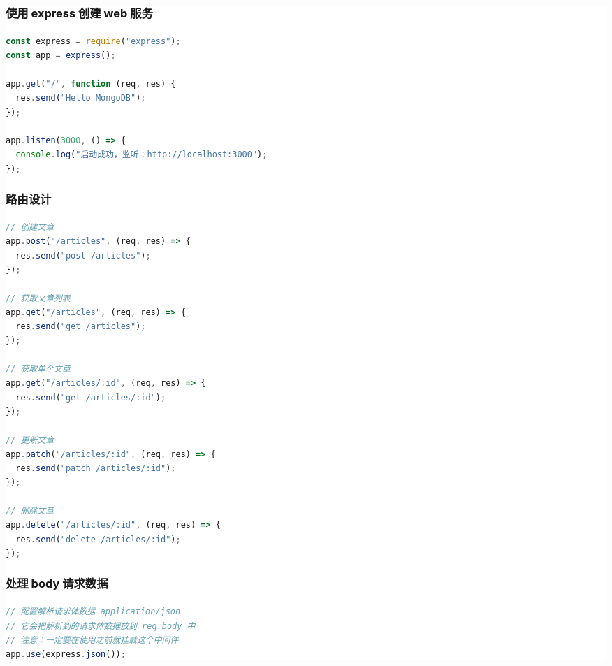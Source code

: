 ### 使用 express 创建 web 服务

```js
const express = require("express");
const app = express();

app.get("/", function (req, res) {
  res.send("Hello MongoDB");
});

app.listen(3000, () => {
  console.log("启动成功，监听：http://localhost:3000");
});
```

### 路由设计

```js
// 创建文章
app.post("/articles", (req, res) => {
  res.send("post /articles");
});

// 获取文章列表
app.get("/articles", (req, res) => {
  res.send("get /articles");
});

// 获取单个文章
app.get("/articles/:id", (req, res) => {
  res.send("get /articles/:id");
});

// 更新文章
app.patch("/articles/:id", (req, res) => {
  res.send("patch /articles/:id");
});

// 删除文章
app.delete("/articles/:id", (req, res) => {
  res.send("delete /articles/:id");
});
```

### 处理 body 请求数据

```js
// 配置解析请求体数据 application/json
// 它会把解析到的请求体数据放到 req.body 中
// 注意：一定要在使用之前就挂载这个中间件
app.use(express.json());
```
